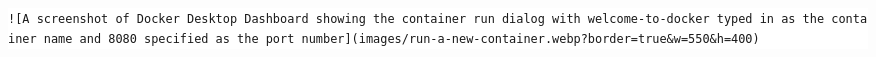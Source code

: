     ![A screenshot of Docker Desktop Dashboard showing the container run dialog with welcome-to-docker typed in as the container name and 8080 specified as the port number](images/run-a-new-container.webp?border=true&w=550&h=400)
